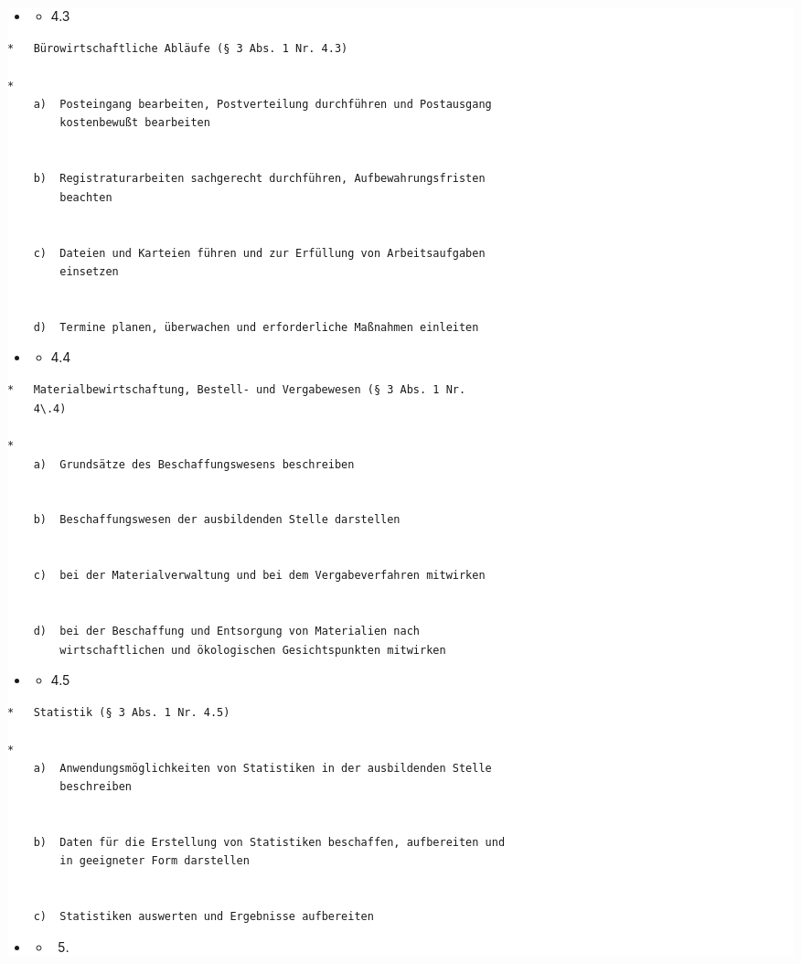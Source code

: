 



*    *   4.3

    *   Bürowirtschaftliche Abläufe (§ 3 Abs. 1 Nr. 4.3)

    *
        a)  Posteingang bearbeiten, Postverteilung durchführen und Postausgang
            kostenbewußt bearbeiten


        b)  Registraturarbeiten sachgerecht durchführen, Aufbewahrungsfristen
            beachten


        c)  Dateien und Karteien führen und zur Erfüllung von Arbeitsaufgaben
            einsetzen


        d)  Termine planen, überwachen und erforderliche Maßnahmen einleiten





*    *   4.4

    *   Materialbewirtschaftung, Bestell- und Vergabewesen (§ 3 Abs. 1 Nr.
        4\.4)

    *
        a)  Grundsätze des Beschaffungswesens beschreiben


        b)  Beschaffungswesen der ausbildenden Stelle darstellen


        c)  bei der Materialverwaltung und bei dem Vergabeverfahren mitwirken


        d)  bei der Beschaffung und Entsorgung von Materialien nach
            wirtschaftlichen und ökologischen Gesichtspunkten mitwirken





*    *   4.5

    *   Statistik (§ 3 Abs. 1 Nr. 4.5)

    *
        a)  Anwendungsmöglichkeiten von Statistiken in der ausbildenden Stelle
            beschreiben


        b)  Daten für die Erstellung von Statistiken beschaffen, aufbereiten und
            in geeigneter Form darstellen


        c)  Statistiken auswerten und Ergebnisse aufbereiten





*    *   5.
